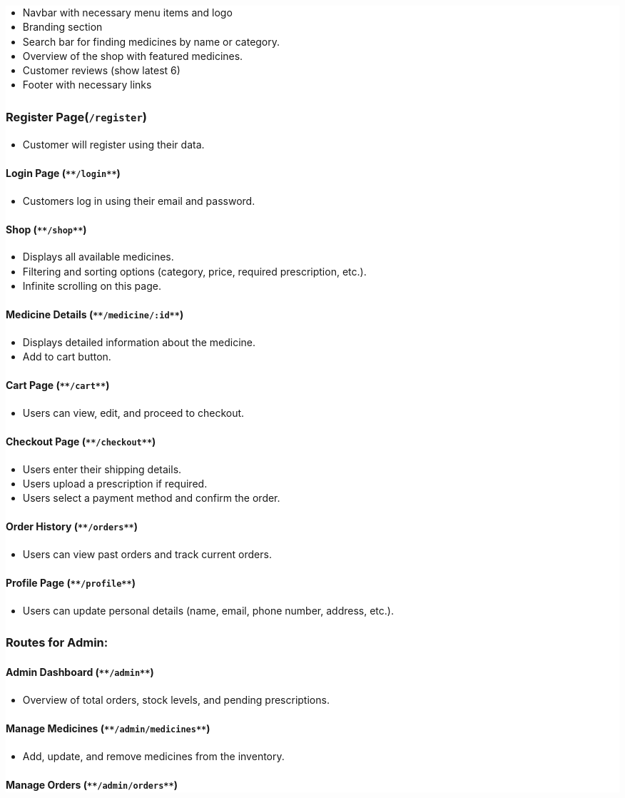 -   Navbar with necessary menu items and logo
-   Branding section
-   Search bar for finding medicines by name or category.
-   Overview of the shop with featured medicines.
-   Customer reviews (show latest 6)
-   Footer with necessary links

### Register Page(`/register`)

-   Customer will register using their data.

#### **Login Page (**`**/login**`**)**

-   Customers log in using their email and password.

#### **Shop (**`**/shop**`**)**

-   Displays all available medicines.
-   Filtering and sorting options (category, price, required prescription, etc.).
-   Infinite scrolling on this page.

#### **Medicine Details (**`**/medicine/:id**`**)**

-   Displays detailed information about the medicine.
-   Add to cart button.

#### **Cart Page (**`**/cart**`**)**

-   Users can view, edit, and proceed to checkout.

#### **Checkout Page (**`**/checkout**`**)**

-   Users enter their shipping details.
-   Users upload a prescription if required.
-   Users select a payment method and confirm the order.

#### **Order History (**`**/orders**`**)**

-   Users can view past orders and track current orders.

#### **Profile Page (**`**/profile**`**)**

-   Users can update personal details (name, email, phone number, address, etc.).

### **Routes for Admin:**

#### **Admin Dashboard (**`**/admin**`**)**

-   Overview of total orders, stock levels, and pending prescriptions.

#### **Manage Medicines (**`**/admin/medicines**`**)**

-   Add, update, and remove medicines from the inventory.

#### **Manage Orders (**`**/admin/orders**`**)**
